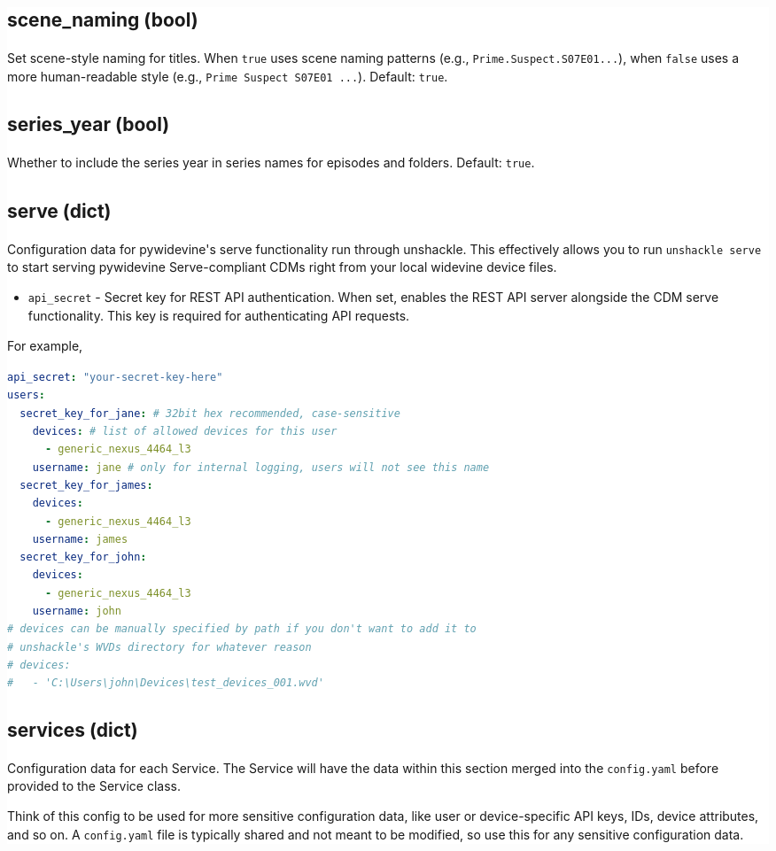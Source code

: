 [pywidevine]: https://github.com/rlaphoenix/pywidevine

## scene_naming (bool)

Set scene-style naming for titles. When `true` uses scene naming patterns (e.g., `Prime.Suspect.S07E01...`), when
`false` uses a more human-readable style (e.g., `Prime Suspect S07E01 ...`). Default: `true`.

## series_year (bool)

Whether to include the series year in series names for episodes and folders. Default: `true`.

## serve (dict)

Configuration data for pywidevine's serve functionality run through unshackle.
This effectively allows you to run `unshackle serve` to start serving pywidevine Serve-compliant CDMs right from your
local widevine device files.

- `api_secret` - Secret key for REST API authentication. When set, enables the REST API server alongside the CDM serve functionality. This key is required for authenticating API requests.

For example,

```yaml
api_secret: "your-secret-key-here"
users:
  secret_key_for_jane: # 32bit hex recommended, case-sensitive
    devices: # list of allowed devices for this user
      - generic_nexus_4464_l3
    username: jane # only for internal logging, users will not see this name
  secret_key_for_james:
    devices:
      - generic_nexus_4464_l3
    username: james
  secret_key_for_john:
    devices:
      - generic_nexus_4464_l3
    username: john
# devices can be manually specified by path if you don't want to add it to
# unshackle's WVDs directory for whatever reason
# devices:
#   - 'C:\Users\john\Devices\test_devices_001.wvd'
```

## services (dict)

Configuration data for each Service. The Service will have the data within this section merged into the `config.yaml`
before provided to the Service class.

Think of this config to be used for more sensitive configuration data, like user or device-specific API keys, IDs,
device attributes, and so on. A `config.yaml` file is typically shared and not meant to be modified, so use this for
any sensitive configuration data.
